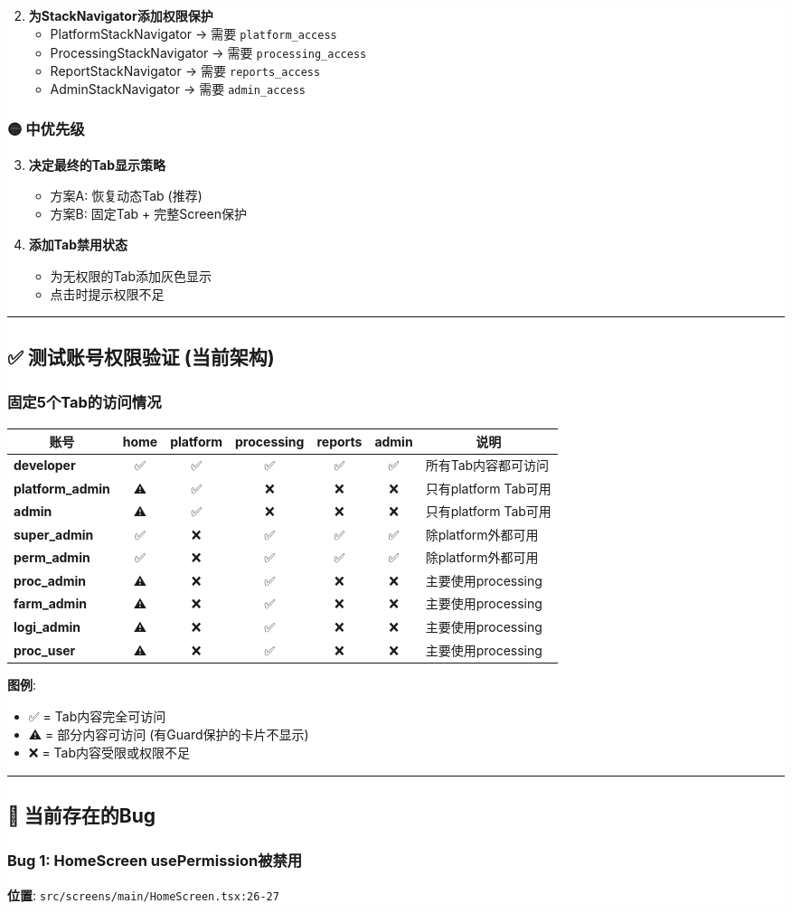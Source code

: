 2. **为StackNavigator添加权限保护**
   - PlatformStackNavigator → 需要 `platform_access`
   - ProcessingStackNavigator → 需要 `processing_access`
   - ReportStackNavigator → 需要 `reports_access`
   - AdminStackNavigator → 需要 `admin_access`

### 🟡 中优先级

3. **决定最终的Tab显示策略**
   - 方案A: 恢复动态Tab (推荐)
   - 方案B: 固定Tab + 完整Screen保护

4. **添加Tab禁用状态**
   - 为无权限的Tab添加灰色显示
   - 点击时提示权限不足

---

## ✅ 测试账号权限验证 (当前架构)

### 固定5个Tab的访问情况

| 账号 | home | platform | processing | reports | admin | 说明 |
|------|:----:|:--------:|:----------:|:-------:|:-----:|------|
| **developer** | ✅ | ✅ | ✅ | ✅ | ✅ | 所有Tab内容都可访问 |
| **platform_admin** | ⚠️ | ✅ | ❌ | ❌ | ❌ | 只有platform Tab可用 |
| **admin** | ⚠️ | ✅ | ❌ | ❌ | ❌ | 只有platform Tab可用 |
| **super_admin** | ✅ | ❌ | ✅ | ✅ | ✅ | 除platform外都可用 |
| **perm_admin** | ✅ | ❌ | ✅ | ✅ | ✅ | 除platform外都可用 |
| **proc_admin** | ⚠️ | ❌ | ✅ | ❌ | ❌ | 主要使用processing |
| **farm_admin** | ⚠️ | ❌ | ✅ | ❌ | ❌ | 主要使用processing |
| **logi_admin** | ⚠️ | ❌ | ✅ | ❌ | ❌ | 主要使用processing |
| **proc_user** | ⚠️ | ❌ | ✅ | ❌ | ❌ | 主要使用processing |

**图例**:
- ✅ = Tab内容完全可访问
- ⚠️ = 部分内容可访问 (有Guard保护的卡片不显示)
- ❌ = Tab内容受限或权限不足

---

## 🐛 当前存在的Bug

### Bug 1: HomeScreen usePermission被禁用

**位置**: `src/screens/main/HomeScreen.tsx:26-27`
